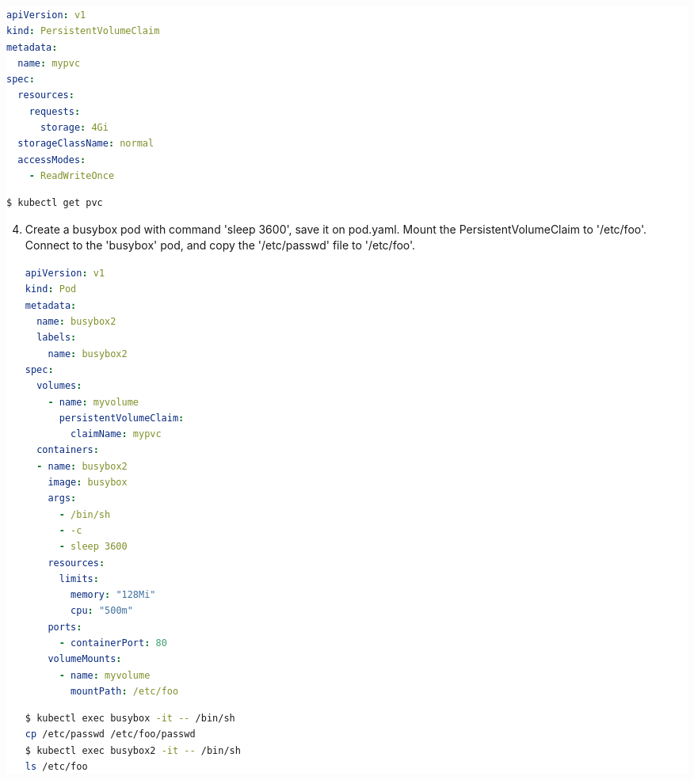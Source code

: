    ```yaml
   apiVersion: v1
   kind: PersistentVolumeClaim
   metadata:
     name: mypvc
   spec:
     resources:
       requests:
         storage: 4Gi
     storageClassName: normal
     accessModes:
       - ReadWriteOnce
   ```

   ```bash
   $ kubectl get pvc
   ```

4. Create a busybox pod with command 'sleep 3600', save it on pod.yaml. Mount the PersistentVolumeClaim to '/etc/foo'. Connect to the 'busybox' pod, and copy the '/etc/passwd' file to '/etc/foo'.

   ```yaml
   apiVersion: v1
   kind: Pod
   metadata:
     name: busybox2
     labels:
       name: busybox2
   spec:
     volumes:
       - name: myvolume
         persistentVolumeClaim:
           claimName: mypvc
     containers:
     - name: busybox2
       image: busybox
       args:
         - /bin/sh
         - -c
         - sleep 3600
       resources:
         limits:
           memory: "128Mi"
           cpu: "500m"
       ports:
         - containerPort: 80
       volumeMounts:
         - name: myvolume
           mountPath: /etc/foo
   ```

   ```bash
   $ kubectl exec busybox -it -- /bin/sh
   cp /etc/passwd /etc/foo/passwd
   $ kubectl exec busybox2 -it -- /bin/sh
   ls /etc/foo
   ```
